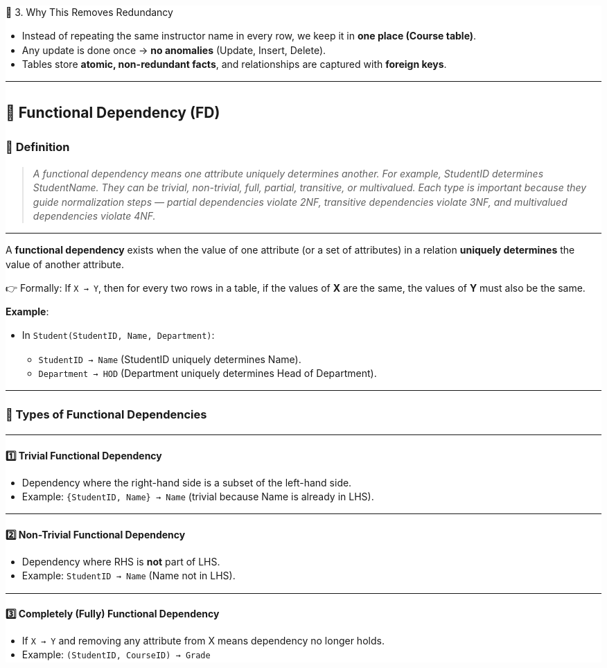 🔹 3. Why This Removes Redundancy

* Instead of repeating the same instructor name in every row, we keep it in **one place (Course table)**.
* Any update is done once → **no anomalies** (Update, Insert, Delete).
* Tables store **atomic, non-redundant facts**, and relationships are captured with **foreign keys**.
  
---

## 📌 Functional Dependency (FD)

### 🔹 **Definition**

> *A functional dependency means one attribute uniquely determines another. For example, StudentID determines StudentName. They can be trivial, non-trivial, full, partial, transitive, or multivalued. Each type is important because they guide normalization steps — partial dependencies violate 2NF, transitive dependencies violate 3NF, and multivalued dependencies violate 4NF.*

---

A **functional dependency** exists when the value of one attribute (or a set of attributes) in a relation **uniquely determines** the value of another attribute.

👉 Formally:
If `X → Y`, then for every two rows in a table, if the values of **X** are the same, the values of **Y** must also be the same.

**Example**:

* In `Student(StudentID, Name, Department)`:

  * `StudentID → Name` (StudentID uniquely determines Name).
  * `Department → HOD` (Department uniquely determines Head of Department).
---

### 📌 Types of Functional Dependencies

---

#### 1️⃣ **Trivial Functional Dependency**

* Dependency where the right-hand side is a subset of the left-hand side.
* Example: `{StudentID, Name} → Name` (trivial because Name is already in LHS).
---

#### 2️⃣ **Non-Trivial Functional Dependency**

* Dependency where RHS is **not** part of LHS.
* Example: `StudentID → Name` (Name not in LHS).
---

#### 3️⃣ **Completely (Fully) Functional Dependency**

* If `X → Y` and removing any attribute from X means dependency no longer holds.
* Example: `(StudentID, CourseID) → Grade`
